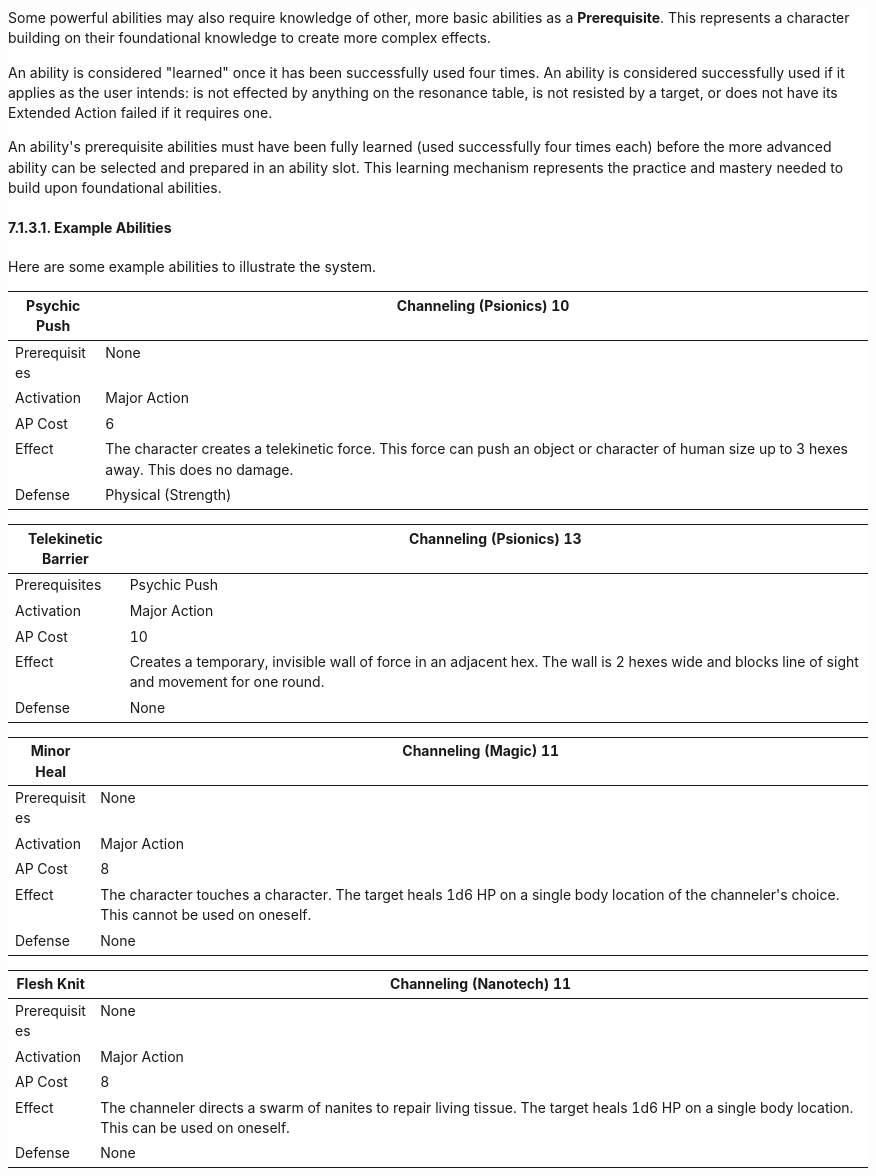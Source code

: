 Some powerful abilities may also require knowledge of other, more basic abilities as a **Prerequisite**. This represents a character building on their foundational knowledge to create more complex effects.

An ability is considered "learned" once it has been successfully used four times. An ability is considered successfully used if it applies as the user intends: is not effected by anything on the resonance table, is not resisted by a target, or does not have its Extended Action failed if it requires one.

An ability's prerequisite abilities must have been fully learned (used successfully four times each) before the more advanced ability can be selected and prepared in an ability slot. This learning mechanism represents the practice and mastery needed to build upon foundational abilities.

#### 7.1.3.1. Example Abilities

Here are some example abilities to illustrate the system.

| Psychic Push | Channeling (Psionics) 10 |
|--------|--------|
| Prerequisites | None |
| Activation | Major Action |
| AP Cost | 6 |
| Effect | The character creates a telekinetic force. This force can push an object or character of human size up to 3 hexes away. This does no damage. |
| Defense | Physical (Strength) |

| Telekinetic Barrier | Channeling (Psionics) 13 |
|--------|--------|
| Prerequisites | Psychic Push |
| Activation | Major Action |
| AP Cost | 10 |
| Effect | Creates a temporary, invisible wall of force in an adjacent hex. The wall is 2 hexes wide and blocks line of sight and movement for one round. |
| Defense | None |

| Minor Heal | Channeling (Magic) 11 |
|--------|--------|
| Prerequisites | None |
| Activation | Major Action |
| AP Cost | 8 |
| Effect | The character touches a character. The target heals 1d6 HP on a single body location of the channeler's choice. This cannot be used on oneself. |
| Defense | None |

| Flesh Knit | Channeling (Nanotech) 11 |
|--------|--------|
| Prerequisites | None |
| Activation | Major Action |
| AP Cost | 8 |
| Effect | The channeler directs a swarm of nanites to repair living tissue. The target heals 1d6 HP on a single body location. This can be used on oneself. |
| Defense | None |
